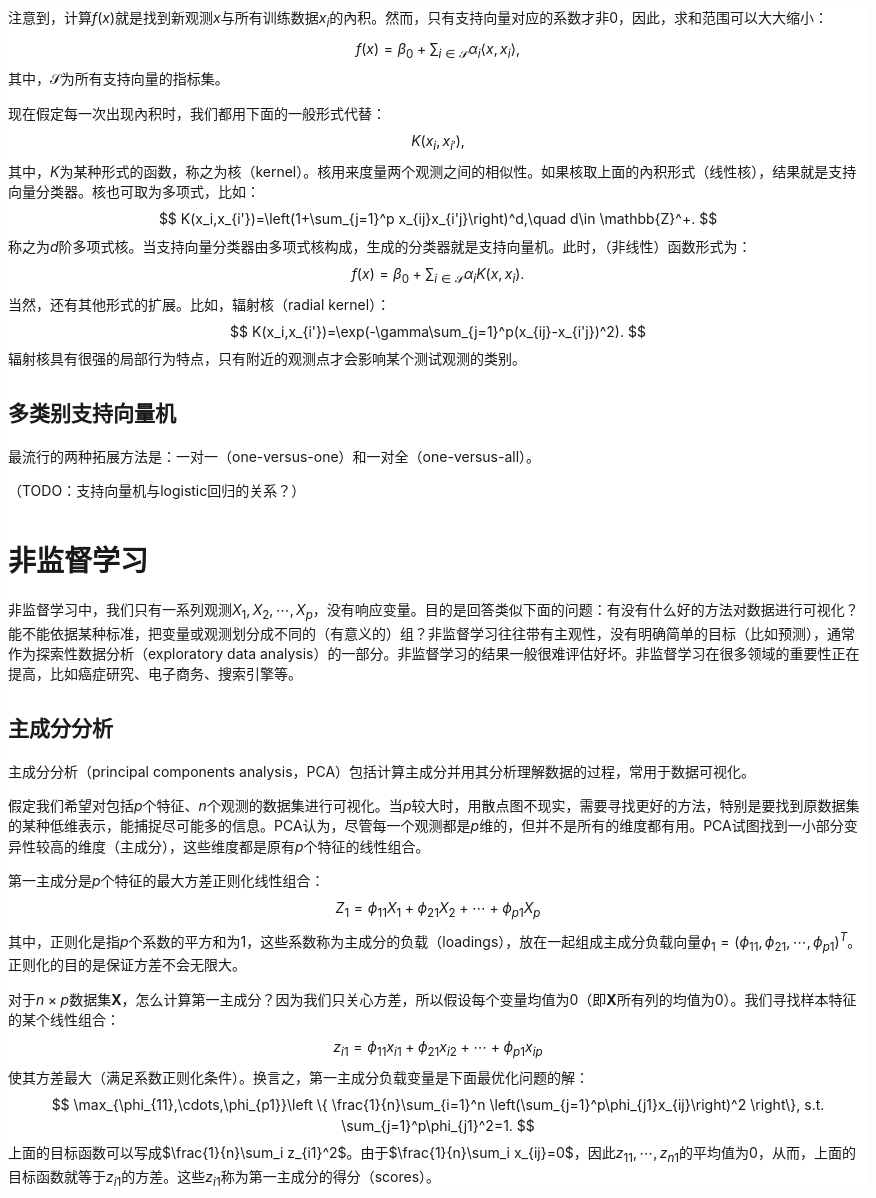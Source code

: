 注意到，计算$f(x)$就是找到新观测$x$与所有训练数据$x_i$的內积。然而，只有支持向量对应的系数才非0，因此，求和范围可以大大缩小：
$$
f(x)=\beta_0 + \sum_{i\in\mathcal{S}}\alpha_i\langle x,x_i\rangle,
$$
其中，$\mathcal{S}$为所有支持向量的指标集。

现在假定每一次出现內积时，我们都用下面的一般形式代替：
$$
K(x_i,x_{i'}),
$$
其中，$K$为某种形式的函数，称之为核（kernel）。核用来度量两个观测之间的相似性。如果核取上面的內积形式（线性核），结果就是支持向量分类器。核也可取为多项式，比如：
$$
K(x_i,x_{i'})=\left(1+\sum_{j=1}^p x_{ij}x_{i'j}\right)^d,\quad d\in \mathbb{Z}^+.
$$
称之为$d$阶多项式核。当支持向量分类器由多项式核构成，生成的分类器就是支持向量机。此时，（非线性）函数形式为：
$$
f(x) = \beta_0+\sum_{i\in\mathcal{S}}\alpha_i K(x,x_i).
$$
当然，还有其他形式的扩展。比如，辐射核（radial kernel）：
$$
K(x_i,x_{i'})=\exp(-\gamma\sum_{j=1}^p(x_{ij}-x_{i'j})^2).
$$
辐射核具有很强的局部行为特点，只有附近的观测点才会影响某个测试观测的类别。

## 多类别支持向量机

最流行的两种拓展方法是：一对一（one-versus-one）和一对全（one-versus-all）。

（TODO：支持向量机与logistic回归的关系？）

# 非监督学习

非监督学习中，我们只有一系列观测$X_1,X_2,\cdots,X_p$，没有响应变量。目的是回答类似下面的问题：有没有什么好的方法对数据进行可视化？能不能依据某种标准，把变量或观测划分成不同的（有意义的）组？非监督学习往往带有主观性，没有明确简单的目标（比如预测），通常作为探索性数据分析（exploratory data analysis）的一部分。非监督学习的结果一般很难评估好坏。非监督学习在很多领域的重要性正在提高，比如癌症研究、电子商务、搜索引擎等。

## 主成分分析

主成分分析（principal components analysis，PCA）包括计算主成分并用其分析理解数据的过程，常用于数据可视化。

假定我们希望对包括$p$个特征、$n$个观测的数据集进行可视化。当$p$较大时，用散点图不现实，需要寻找更好的方法，特别是要找到原数据集的某种低维表示，能捕捉尽可能多的信息。PCA认为，尽管每一个观测都是$p$维的，但并不是所有的维度都有用。PCA试图找到一小部分变异性较高的维度（主成分），这些维度都是原有$p$个特征的线性组合。

第一主成分是$p$个特征的最大方差正则化线性组合：
$$
Z_1=\phi_{11}X_1+\phi_{21}X_2+\cdots+\phi_{p1}X_p
$$
其中，正则化是指$p$个系数的平方和为1，这些系数称为主成分的负载（loadings），放在一起组成主成分负载向量$\phi_1=(\phi_{11},\phi_{21},\cdots,\phi_{p1})^T$。正则化的目的是保证方差不会无限大。

对于$n\times p$数据集$\mathbf{X}$，怎么计算第一主成分？因为我们只关心方差，所以假设每个变量均值为0（即$\mathbf{X}$所有列的均值为0）。我们寻找样本特征的某个线性组合：
$$
z_{i1}=\phi_{11}x_{i1}+\phi_{21}x_{i2}+\cdots+\phi_{p1}x_{ip}
$$
使其方差最大（满足系数正则化条件）。换言之，第一主成分负载变量是下面最优化问题的解：
$$
\max_{\phi_{11},\cdots,\phi_{p1}}\left \{ \frac{1}{n}\sum_{i=1}^n \left(\sum_{j=1}^p\phi_{j1}x_{ij}\right)^2 \right\},  s.t. \sum_{j=1}^p\phi_{j1}^2=1.
$$
上面的目标函数可以写成$\frac{1}{n}\sum_i z_{i1}^2$。由于$\frac{1}{n}\sum_i x_{ij}=0$，因此$z_{11},\cdots,z_{n1}$的平均值为0，从而，上面的目标函数就等于$z_{i1}$的方差。这些$z_{i1}$称为第一主成分的得分（scores）。
